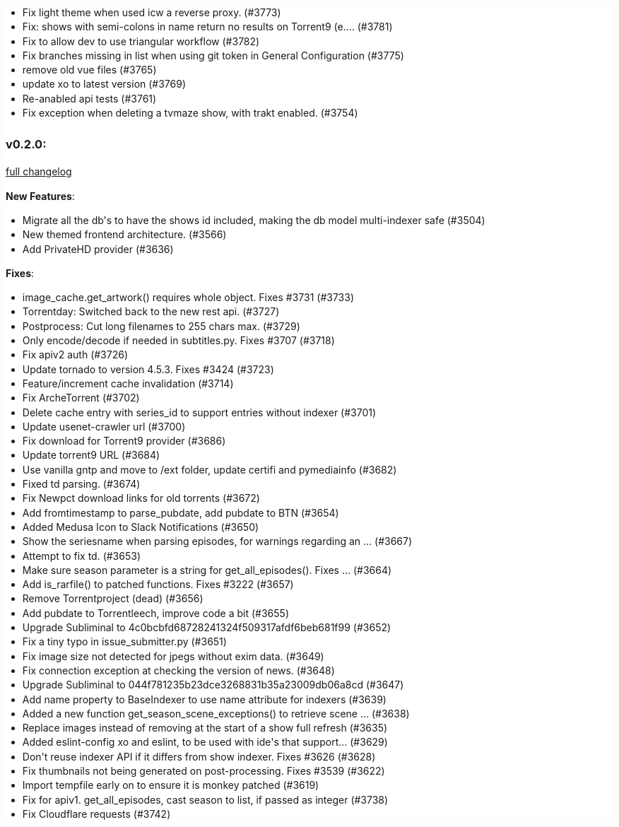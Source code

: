 - Fix light theme when used icw a reverse proxy. (#3773)
- Fix: shows with semi-colons in name return no results on Torrent9 (e.… (#3781)
- Fix to allow dev to use triangular workflow (#3782)
- Fix branches missing in list when using git token in General Configuration (#3775)
- remove old vue files (#3765)
- update xo to latest version (#3769)
- Re-anabled api tests (#3761)
- Fix exception when deleting a tvmaze show, with trakt enabled. (#3754)

### v0.2.0:

[full changelog](https://github.com/pymedusa/Medusa/milestone/7?closed=1)

**New Features**:

- Migrate all the db's to have the shows id included, making the db model multi-indexer safe (#3504)
- New themed frontend architecture. (#3566)
- Add PrivateHD provider (#3636)

**Fixes**:

- image_cache.get_artwork() requires whole object. Fixes #3731 (#3733)
- Torrentday: Switched back to the new rest api. (#3727)
- Postprocess: Cut long filenames to 255 chars max. (#3729)
- Only encode/decode if needed in subtitles.py. Fixes #3707 (#3718)
- Fix apiv2 auth (#3726)
- Update tornado to version 4.5.3. Fixes #3424 (#3723)
- Feature/increment cache invalidation (#3714)
- Fix ArcheTorrent (#3702)
- Delete cache entry with series_id to support entries without indexer (#3701)
- Update usenet-crawler url (#3700)
- Fix download for Torrent9 provider (#3686)
- Update torrent9 URL (#3684)
- Use vanilla gntp and move to /ext folder, update certifi and pymediainfo (#3682)
- Fixed td parsing. (#3674)
- Fix Newpct download links for old torrents (#3672)
- Add fromtimestamp to parse_pubdate, add pubdate to BTN (#3654)
- Added Medusa Icon to Slack Notifications (#3650)
- Show the seriesname when parsing episodes, for warnings regarding an … (#3667)
- Attempt to fix td. (#3653)
- Make sure season parameter is a string for get_all_episodes(). Fixes … (#3664)
- Add is_rarfile() to patched functions. Fixes #3222 (#3657)
- Remove Torrentproject (dead) (#3656)
- Add pubdate to Torrentleech, improve code a bit (#3655)
- Upgrade Subliminal to 4c0bcbfd68728241324f509317afdf6beb681f99 (#3652)
- Fix a tiny typo in issue_submitter.py (#3651)
- Fix image size not detected for jpegs without exim data. (#3649)
- Fix connection exception at checking the version of news. (#3648)
- Upgrade Subliminal to 044f781235b23dce3268831b35a23009db06a8cd (#3647)
- Add name property to BaseIndexer to use name attribute for indexers (#3639)
- Added a new function get_season_scene_exceptions() to retrieve scene … (#3638)
- Replace images instead of removing at the start of a show full refresh (#3635)
- Added eslint-config xo and eslint, to be used with ide's that support… (#3629)
- Don't reuse indexer API if it differs from show indexer. Fixes #3626 (#3628)
- Fix thumbnails not being generated on post-processing. Fixes #3539 (#3622)
- Import tempfile early on to ensure it is monkey patched (#3619)
- Fix for apiv1. get_all_episodes, cast season to list, if passed as integer (#3738)
- Fix Cloudflare requests (#3742)
